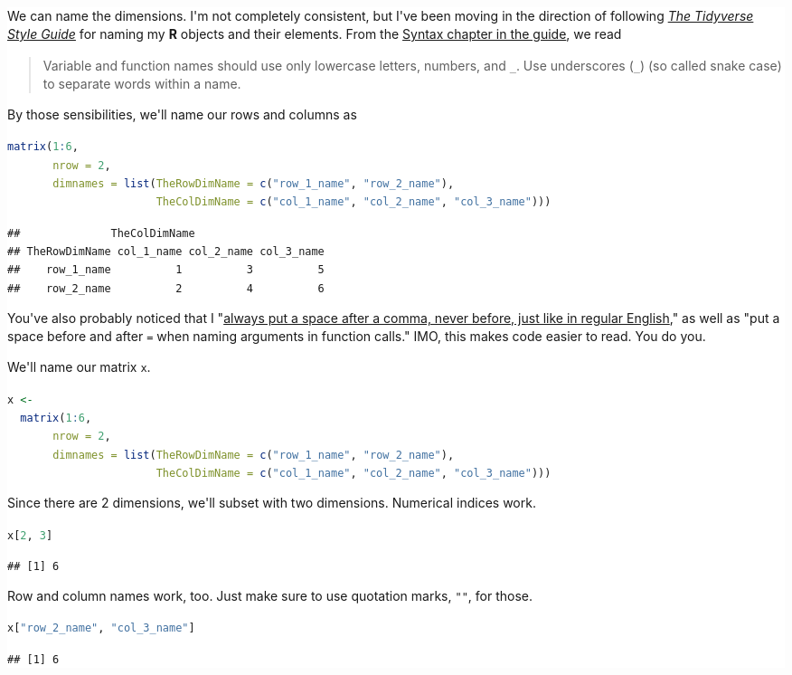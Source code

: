 We can name the dimensions. I'm not completely consistent, but I've been moving in the direction of following [*The Tidyverse Style Guide*](https://style.tidyverse.org) for naming my **R** objects and their elements. From the [Syntax chapter in the guide](http://style.tidyverse.org/syntax.html), we read

> Variable and function names should use only lowercase letters, numbers, and `_`. Use underscores (`_`) (so called snake case) to separate words within a name.

By those sensibilities, we'll name our rows and columns as


```r
matrix(1:6, 
       nrow = 2,
       dimnames = list(TheRowDimName = c("row_1_name", "row_2_name"),
                       TheColDimName = c("col_1_name", "col_2_name", "col_3_name")))
```

```
##              TheColDimName
## TheRowDimName col_1_name col_2_name col_3_name
##    row_1_name          1          3          5
##    row_2_name          2          4          6
```

You've also probably noticed that I "[always put a space after a comma, never before, just like in regular English](https://style.tidyverse.org/syntax.html#spacing)," as well as "put a space before and after `=` when naming arguments in function calls." IMO, this makes code easier to read. You do you.

We'll name our matrix `x`.


```r
x <-
  matrix(1:6, 
       nrow = 2,
       dimnames = list(TheRowDimName = c("row_1_name", "row_2_name"),
                       TheColDimName = c("col_1_name", "col_2_name", "col_3_name")))
```

Since there are 2 dimensions, we'll subset with two dimensions. Numerical indices work.


```r
x[2, 3]
```

```
## [1] 6
```

Row and column names work, too. Just make sure to use quotation marks, `""`, for those.


```r
x["row_2_name", "col_3_name"]
```

```
## [1] 6
```
